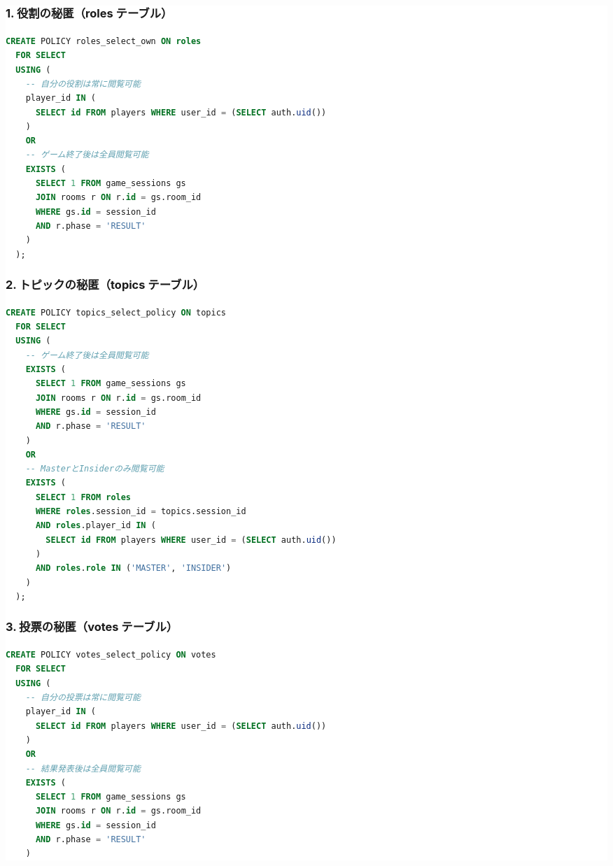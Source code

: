 ### 1. 役割の秘匿（roles テーブル）

```sql
CREATE POLICY roles_select_own ON roles
  FOR SELECT
  USING (
    -- 自分の役割は常に閲覧可能
    player_id IN (
      SELECT id FROM players WHERE user_id = (SELECT auth.uid())
    )
    OR
    -- ゲーム終了後は全員閲覧可能
    EXISTS (
      SELECT 1 FROM game_sessions gs
      JOIN rooms r ON r.id = gs.room_id
      WHERE gs.id = session_id
      AND r.phase = 'RESULT'
    )
  );
```

### 2. トピックの秘匿（topics テーブル）

```sql
CREATE POLICY topics_select_policy ON topics
  FOR SELECT
  USING (
    -- ゲーム終了後は全員閲覧可能
    EXISTS (
      SELECT 1 FROM game_sessions gs
      JOIN rooms r ON r.id = gs.room_id
      WHERE gs.id = session_id
      AND r.phase = 'RESULT'
    )
    OR
    -- MasterとInsiderのみ閲覧可能
    EXISTS (
      SELECT 1 FROM roles
      WHERE roles.session_id = topics.session_id
      AND roles.player_id IN (
        SELECT id FROM players WHERE user_id = (SELECT auth.uid())
      )
      AND roles.role IN ('MASTER', 'INSIDER')
    )
  );
```

### 3. 投票の秘匿（votes テーブル）

```sql
CREATE POLICY votes_select_policy ON votes
  FOR SELECT
  USING (
    -- 自分の投票は常に閲覧可能
    player_id IN (
      SELECT id FROM players WHERE user_id = (SELECT auth.uid())
    )
    OR
    -- 結果発表後は全員閲覧可能
    EXISTS (
      SELECT 1 FROM game_sessions gs
      JOIN rooms r ON r.id = gs.room_id
      WHERE gs.id = session_id
      AND r.phase = 'RESULT'
    )
```